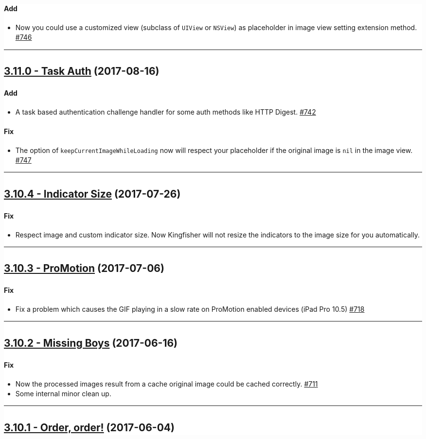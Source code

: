 #### Add
* Now you could use a customized view (subclass of `UIView` or `NSView`) as placeholder in image view setting extension method. [#746](https://github.com/onevcat/Kingfisher/issues/746)

---

## [3.11.0 - Task Auth](https://github.com/onevcat/Kingfisher/releases/tag/3.11.0) (2017-08-16)

#### Add
* A task based authentication challenge handler for some auth methods like HTTP Digest. [#742](https://github.com/onevcat/Kingfisher/issues/742)

#### Fix
* The option of `keepCurrentImageWhileLoading` now will respect your placeholder if the original image is `nil` in the image view. [#747](https://github.com/onevcat/Kingfisher/pull/747)

---

## [3.10.4 - Indicator Size](https://github.com/onevcat/Kingfisher/releases/tag/3.10.4) (2017-07-26)

#### Fix
* Respect image and custom indicator size. Now Kingfisher will not resize the indicators to the image size for you automatically.

---

## [3.10.3 - ProMotion](https://github.com/onevcat/Kingfisher/releases/tag/3.10.3) (2017-07-06)

#### Fix
* Fix a problem which causes the GIF playing in a slow rate on ProMotion enabled devices (iPad Pro 10.5) [#718](https://github.com/onevcat/Kingfisher/issues/718)

---

## [3.10.2 - Missing Boys](https://github.com/onevcat/Kingfisher/releases/tag/3.10.2) (2017-06-16)

#### Fix
* Now the processed images result from a cache original image could be cached correctly. [#711](https://github.com/onevcat/Kingfisher/issues/711)
* Some internal minor clean up.

---

## [3.10.1 - Order, order!](https://github.com/onevcat/Kingfisher/releases/tag/3.10.1) (2017-06-04)
